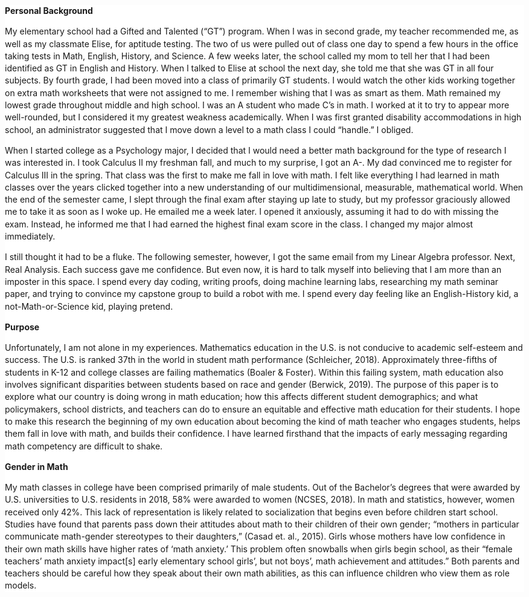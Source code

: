 **Personal Background**

My elementary school had a Gifted and Talented (“GT”) program. When I was in second grade, my teacher recommended me, as well as my classmate Elise, for aptitude testing. The two of us were pulled out of class one day to spend a few hours in the office taking tests in Math, English, History, and Science. A few weeks later, the school called my mom to tell her that I had been identified as GT in English and History. When I talked to Elise at school the next day, she told me that she was GT in all four subjects. By fourth grade, I had been moved into a class of primarily GT students. I would watch the other kids working together on extra math worksheets that were not assigned to me. I remember wishing that I was as smart as them. Math remained my lowest grade throughout middle and high school. I was an A student who made C’s in math. I worked at it to try to appear more well-rounded, but I considered it my greatest weakness academically. When I was first granted disability accommodations in high school, an administrator suggested that I move down a level to a math class I could “handle.” I obliged.

When I started college as a Psychology major, I decided that I would need a better math background for the type of research I was interested in. I took Calculus II my freshman fall, and much to my surprise, I got an A-. My dad convinced me to register for Calculus III in the spring. That class was the first to make me fall in love with math. I felt like everything I had learned in math classes over the years clicked together into a new understanding of our multidimensional, measurable, mathematical world. When the end of the semester came, I slept through the final exam after staying up late to study, but my professor graciously allowed me to take it as soon as I woke up. He emailed me a week later. I opened it anxiously, assuming it had to do with missing the exam. Instead, he informed me that I had earned the highest final exam score in the class. I changed my major almost immediately.

I still thought it had to be a fluke. The following semester, however, I got the same email from my Linear Algebra professor. Next, Real Analysis. Each success gave me confidence. But even now, it is hard to talk myself into believing that I am more than an imposter in this space. I spend every day coding, writing proofs, doing machine learning labs, researching my math seminar paper, and trying to convince my capstone group to build a robot with me. I spend every day feeling like an English-History kid, a not-Math-or-Science kid, playing pretend.

**Purpose**

Unfortunately, I am not alone in my experiences. Mathematics education in the U.S. is not conducive to academic self-esteem and success. The U.S. is ranked 37th in the world in student math performance (Schleicher, 2018). Approximately three-fifths of students in K-12 and college classes are failing mathematics (Boaler & Foster). Within this failing system, math education also involves significant disparities between students based on race and gender (Berwick, 2019). The purpose of this paper is to explore what our country is doing wrong in math education; how this affects different student demographics; and what policymakers, school districts, and teachers can do to ensure an equitable and effective math education for their students. I hope to make this research the beginning of my own education about becoming the kind of math teacher who engages students, helps them fall in love with math, and builds their confidence. I have learned firsthand that the impacts of early messaging regarding math competency are difficult to shake.

**Gender in Math**

My math classes in college have been comprised primarily of male students. Out of the Bachelor’s degrees that were awarded by U.S. universities to U.S. residents in 2018, 58% were awarded to women (NCSES, 2018). In math and statistics, however, women received only 42%. This lack of representation is likely related to socialization that begins even before children start school. Studies have found that parents pass down their attitudes about math to their children of their own gender; “mothers in particular communicate math-gender stereotypes to their daughters,” (Casad et. al., 2015). Girls whose mothers have low confidence in their own math skills have higher rates of ‘math anxiety.’ This problem often snowballs when girls begin school, as their “female teachers’ math anxiety impact[s] early elementary school girls’, but not boys’, math achievement and attitudes.” Both parents and teachers should be careful how they speak about their own math abilities, as this can influence children who view them as role models.
